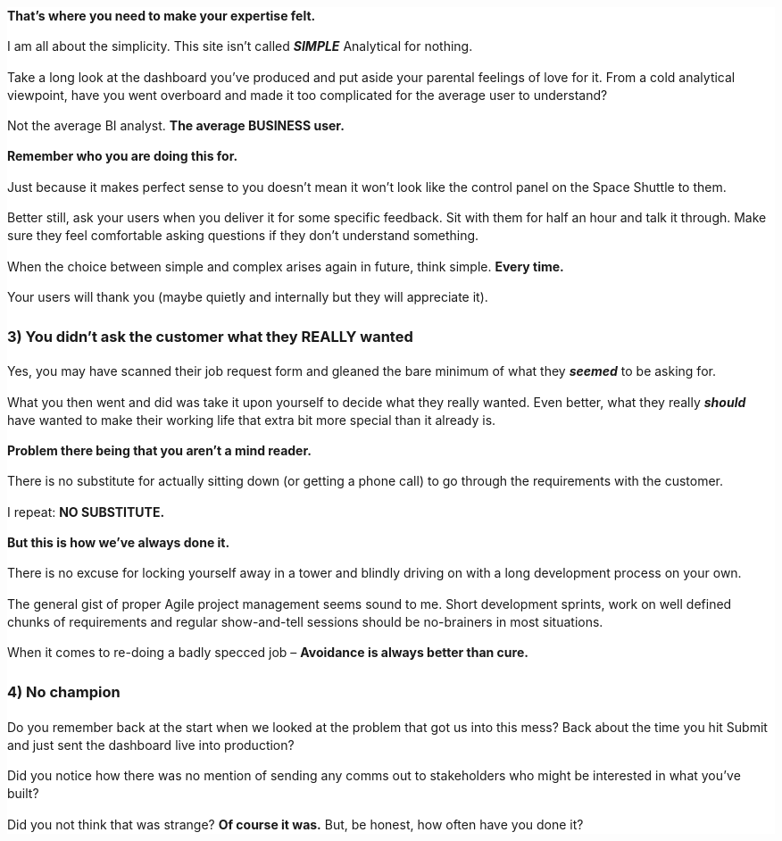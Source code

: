 **That&#8217;s where you need to make your expertise felt.**

I am all about the simplicity. This site isn’t called _**SIMPLE**_ Analytical for nothing.

Take a long look at the dashboard you’ve produced and put aside your parental feelings of love for it. From a cold analytical viewpoint, have you went overboard and made it too complicated for the average user to understand?

Not the average BI analyst. **The average BUSINESS user.**

**Remember who you are doing this for.**

Just because it makes perfect sense to you doesn’t mean it won’t look like the control panel on the Space Shuttle to them.

Better still, ask your users when you deliver it for some specific feedback. Sit with them for half an hour and talk it through. Make sure they feel comfortable asking questions if they don’t understand something.

When the choice between simple and complex arises again in future, think simple. **Every time.**

Your users will thank you (maybe quietly and internally but they will appreciate it).

### 3) You didn’t ask the customer what they REALLY wanted

Yes, you may have scanned their job request form and gleaned the bare minimum of what they _**seemed**_ to be asking for.

What you then went and did was take it upon yourself to decide what they really wanted. Even better, what they really _**should**_ have wanted to make their working life that extra bit more special than it already is.

**Problem there being that you aren’t a mind reader.**

There is no substitute for actually sitting down (or getting a phone call) to go through the requirements with the customer.

I repeat: **NO SUBSTITUTE.**

**But this is how we&#8217;ve always done it.**

There is no excuse for locking yourself away in a tower and blindly driving on with a long development process on your own.

The general gist of proper Agile project management seems sound to me. Short development sprints, work on well defined chunks of requirements and regular show-and-tell sessions should be no-brainers in most situations.

When it comes to re-doing a badly specced job &#8211; **Avoidance is always better than cure.**

### 4) No champion

Do you remember back at the start when we looked at the problem that got us into this mess? Back about the time you hit Submit and just sent the dashboard live into production?

Did you notice how there was no mention of sending any comms out to stakeholders who might be interested in what you’ve built?

Did you not think that was strange? **Of course it was.** But, be honest, how often have you done it?
